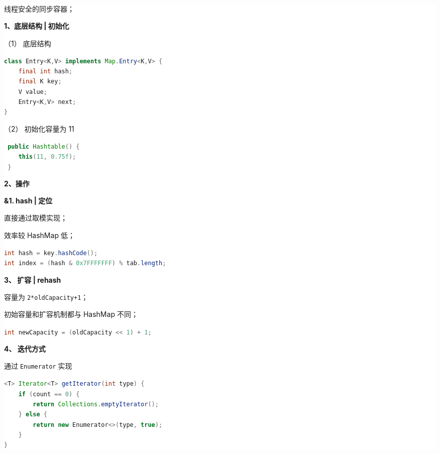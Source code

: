 线程安全的同步容器；

**1、底层结构 | 初始化**

（1） 底层结构

```java
class Entry<K,V> implements Map.Entry<K,V> {
    final int hash;
    final K key;
    V value;
    Entry<K,V> next;
}
```

（2） 初始化容量为 11

```java
 public Hashtable() {
 	this(11, 0.75f);
 }
```

**2、操作**

**&1. hash | 定位**

直接通过取模实现；

效率较 HashMap 低；

```java
int hash = key.hashCode();
int index = (hash & 0x7FFFFFFF) % tab.length;
```



**3、 扩容 | rehash**

容量为 `2*oldCapacity+1`；

初始容量和扩容机制都与 HashMap 不同；

```java
int newCapacity = (oldCapacity << 1) + 1;
```



**4、 迭代方式**

通过 `Enumerator` 实现

```java
<T> Iterator<T> getIterator(int type) {
    if (count == 0) {
        return Collections.emptyIterator();
    } else {
        return new Enumerator<>(type, true);
    }
}
```
